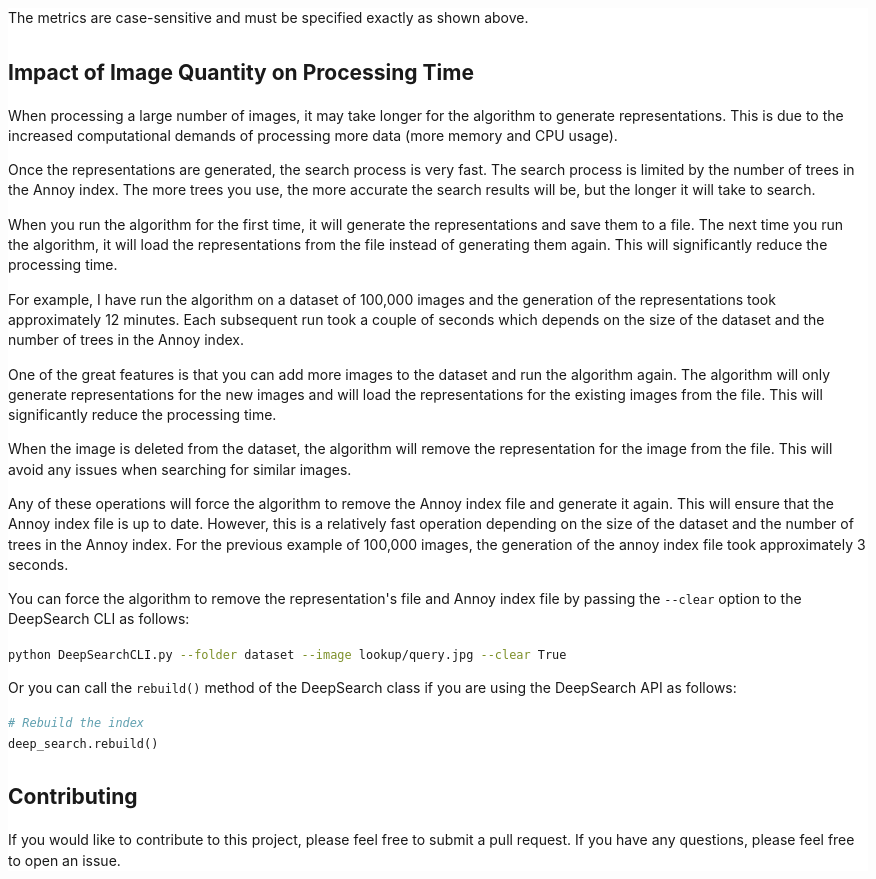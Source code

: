 The metrics are case-sensitive and must be specified exactly as shown above.

## Impact of Image Quantity on Processing Time

When processing a large number of images, it may take longer for the algorithm to generate representations. This is due to the increased computational demands of processing more data (more memory and CPU usage).

Once the representations are generated, the search process is very fast. The search process is limited by the number of trees in the Annoy index. The more trees you use, the more accurate the search results will be, but the longer it will take to search.

When you run the algorithm for the first time, it will generate the representations and save them to a file. The next time you run the algorithm, it will load the representations from the file instead of generating them again. This will significantly reduce the processing time.

For example, I have run the algorithm on a dataset of 100,000 images and the generation of the representations took approximately 12 minutes. Each subsequent run took a couple of seconds which depends on the size of the dataset and the number of trees in the Annoy index.

One of the great features is that you can add more images to the dataset and run the algorithm again. The algorithm will only generate representations for the new images and will load the representations for the existing images from the file. This will significantly reduce the processing time.

When the image is deleted from the dataset, the algorithm will remove the representation for the image from the file. This will avoid any issues when searching for similar images.

Any of these operations will force the algorithm to remove the Annoy index file and generate it again. This will ensure that the Annoy index file is up to date. However, this is a relatively fast operation depending on the size of the dataset and the number of trees in the Annoy index. For the previous example of 100,000 images, the generation of the annoy index file took approximately 3 seconds.

You can force the algorithm to remove the representation's file and Annoy index file by passing the `--clear` option to the DeepSearch CLI as follows:

```bash
python DeepSearchCLI.py --folder dataset --image lookup/query.jpg --clear True
```

Or you can call the `rebuild()` method of the DeepSearch class if you are using the DeepSearch API as follows:

```python
# Rebuild the index
deep_search.rebuild()
```

## Contributing

If you would like to contribute to this project, please feel free to submit a pull request. If you have any questions, please feel free to open an issue.

